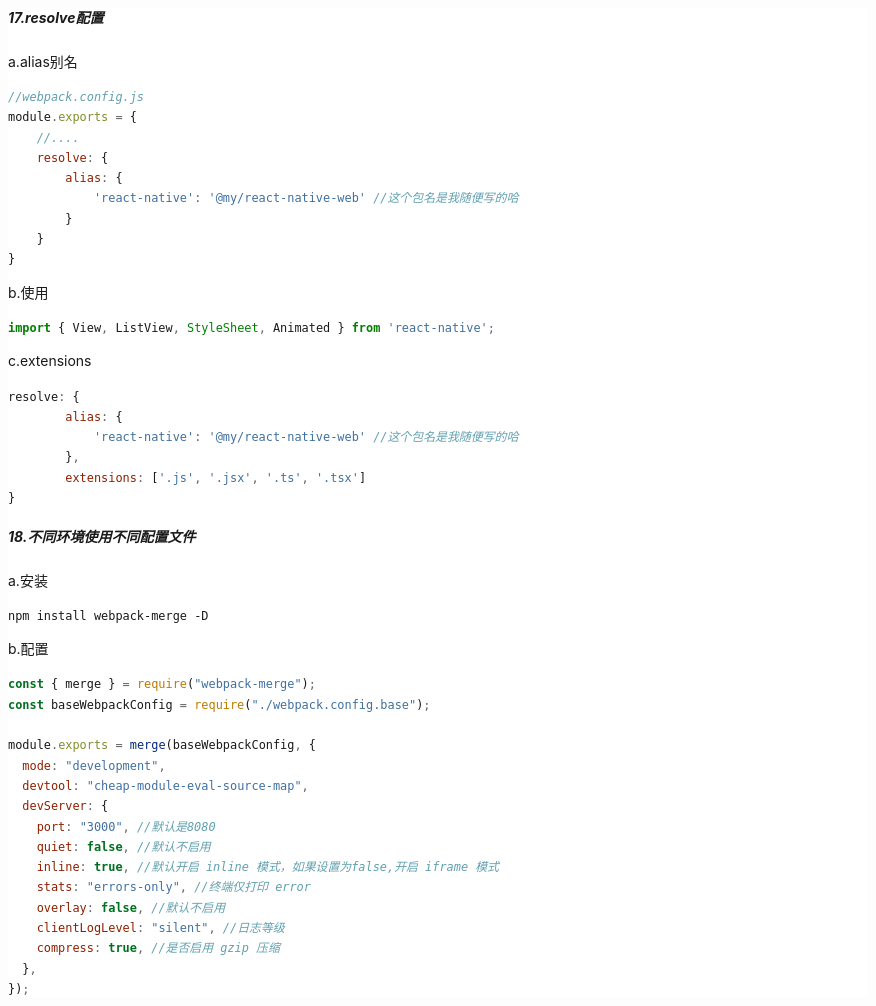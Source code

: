 ##### 17.resolve配置
a.alias别名
```javascript
//webpack.config.js
module.exports = {
    //....
    resolve: {
        alias: {
            'react-native': '@my/react-native-web' //这个包名是我随便写的哈
        }
    }
}
```

b.使用
```javascript
import { View, ListView, StyleSheet, Animated } from 'react-native';
```

c.extensions
```javascript
resolve: {
        alias: {
            'react-native': '@my/react-native-web' //这个包名是我随便写的哈
        },
       	extensions: ['.js', '.jsx', '.ts', '.tsx']
}
```

##### 18.不同环境使用不同配置文件
a.安装
```shell
npm install webpack-merge -D
```

b.配置
```javascript
const { merge } = require("webpack-merge");
const baseWebpackConfig = require("./webpack.config.base");

module.exports = merge(baseWebpackConfig, {
  mode: "development",
  devtool: "cheap-module-eval-source-map",
  devServer: {
    port: "3000", //默认是8080
    quiet: false, //默认不启用
    inline: true, //默认开启 inline 模式，如果设置为false,开启 iframe 模式
    stats: "errors-only", //终端仅打印 error
    overlay: false, //默认不启用
    clientLogLevel: "silent", //日志等级
    compress: true, //是否启用 gzip 压缩
  },
});
```

